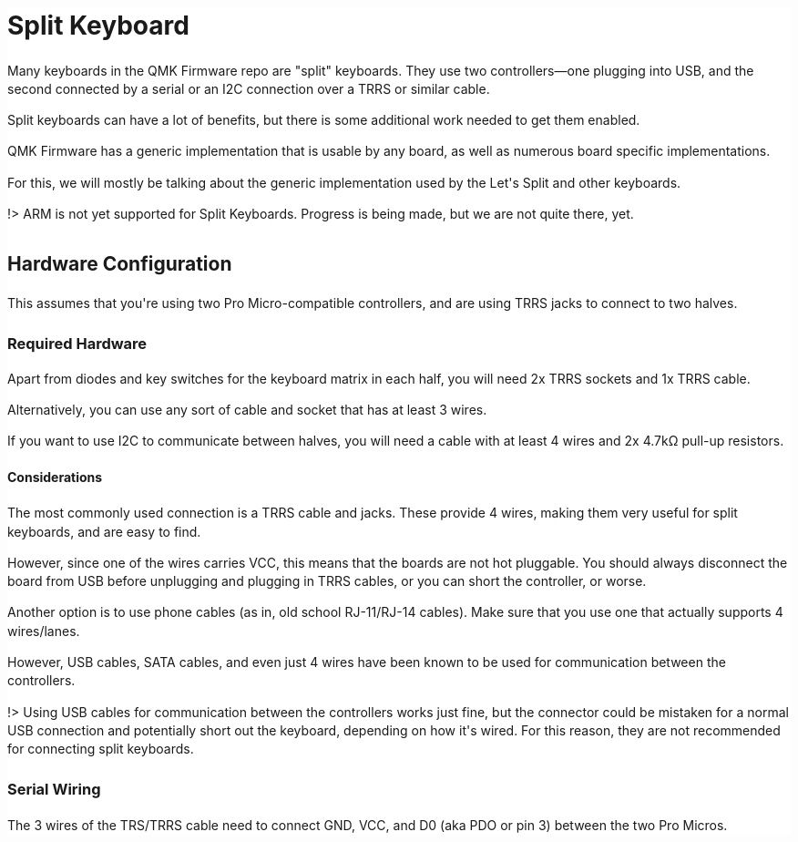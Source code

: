 # Split Keyboard

Many keyboards in the QMK Firmware repo are "split" keyboards. They use two controllers—one plugging into USB, and the second connected by a serial or an I2C connection over a TRRS or similar cable.

Split keyboards can have a lot of benefits, but there is some additional work needed to get them enabled.

QMK Firmware has a generic implementation that is usable by any board, as well as numerous board specific implementations.

For this, we will mostly be talking about the generic implementation used by the Let's Split and other keyboards.

!&gt; ARM is not yet supported for Split Keyboards. Progress is being made, but we are not quite there, yet.

## Hardware Configuration

This assumes that you're using two Pro Micro-compatible controllers, and are using TRRS jacks to connect to two halves.

### Required Hardware

Apart from diodes and key switches for the keyboard matrix in each half, you will need 2x TRRS sockets and 1x TRRS cable.

Alternatively, you can use any sort of cable and socket that has at least 3 wires.

If you want to use I2C to communicate between halves, you will need a cable with at least 4 wires and 2x 4.7kΩ pull-up resistors.

#### Considerations

The most commonly used connection is a TRRS cable and jacks. These provide 4 wires, making them very useful for split keyboards, and are easy to find.

However, since one of the wires carries VCC, this means that the boards are not hot pluggable. You should always disconnect the board from USB before unplugging and plugging in TRRS cables, or you can short the controller, or worse.

Another option is to use phone cables \(as in, old school RJ-11/RJ-14 cables\). Make sure that you use one that actually supports 4 wires/lanes.

However, USB cables, SATA cables, and even just 4 wires have been known to be used for communication between the controllers.

!&gt; Using USB cables for communication between the controllers works just fine, but the connector could be mistaken for a normal USB connection and potentially short out the keyboard, depending on how it's wired. For this reason, they are not recommended for connecting split keyboards.

### Serial Wiring

The 3 wires of the TRS/TRRS cable need to connect GND, VCC, and D0 \(aka PDO or pin 3\) between the two Pro Micros.
